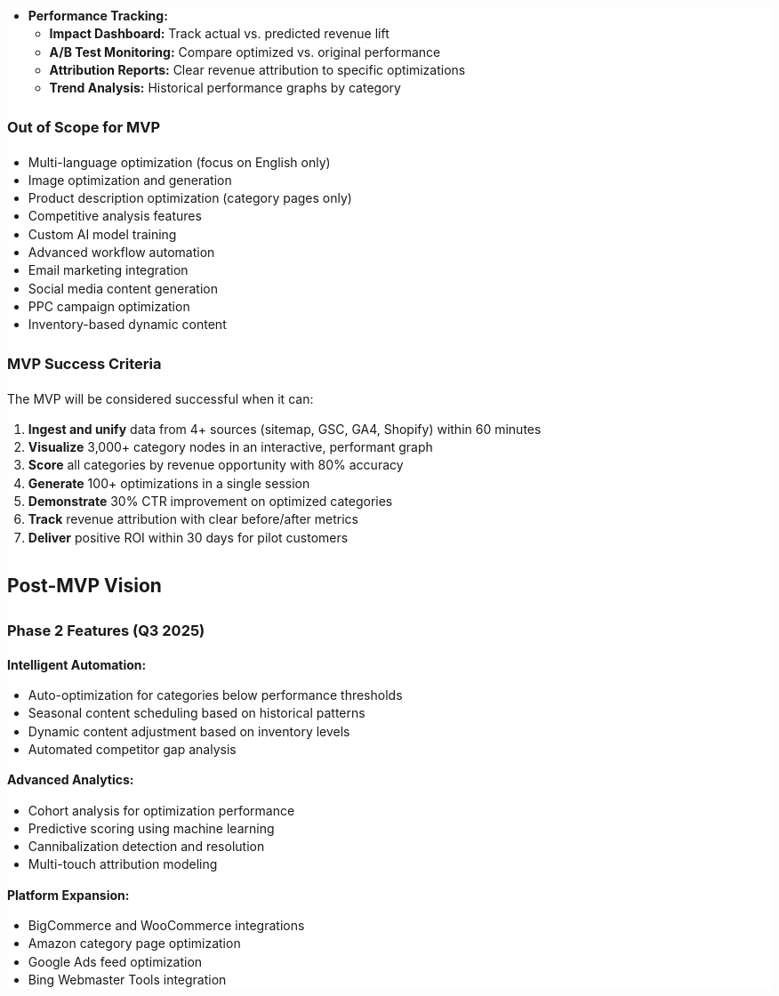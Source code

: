 - **Performance Tracking:**
  - **Impact Dashboard:** Track actual vs. predicted revenue lift
  - **A/B Test Monitoring:** Compare optimized vs. original performance
  - **Attribution Reports:** Clear revenue attribution to specific optimizations
  - **Trend Analysis:** Historical performance graphs by category

### Out of Scope for MVP

- Multi-language optimization (focus on English only)
- Image optimization and generation
- Product description optimization (category pages only)
- Competitive analysis features
- Custom AI model training
- Advanced workflow automation
- Email marketing integration
- Social media content generation
- PPC campaign optimization
- Inventory-based dynamic content

### MVP Success Criteria

The MVP will be considered successful when it can:

1. **Ingest and unify** data from 4+ sources (sitemap, GSC, GA4, Shopify) within 60 minutes
2. **Visualize** 3,000+ category nodes in an interactive, performant graph
3. **Score** all categories by revenue opportunity with 80% accuracy
4. **Generate** 100+ optimizations in a single session
5. **Demonstrate** 30% CTR improvement on optimized categories
6. **Track** revenue attribution with clear before/after metrics
7. **Deliver** positive ROI within 30 days for pilot customers

## Post-MVP Vision

### Phase 2 Features (Q3 2025)

**Intelligent Automation:**

- Auto-optimization for categories below performance thresholds
- Seasonal content scheduling based on historical patterns
- Dynamic content adjustment based on inventory levels
- Automated competitor gap analysis

**Advanced Analytics:**

- Cohort analysis for optimization performance
- Predictive scoring using machine learning
- Cannibalization detection and resolution
- Multi-touch attribution modeling

**Platform Expansion:**

- BigCommerce and WooCommerce integrations
- Amazon category page optimization
- Google Ads feed optimization
- Bing Webmaster Tools integration
